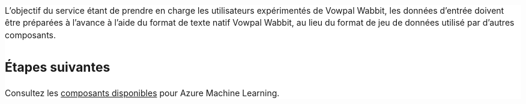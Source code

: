 L’objectif du service étant de prendre en charge les utilisateurs expérimentés de Vowpal Wabbit, les données d’entrée doivent être préparées à l’avance à l’aide du format de texte natif Vowpal Wabbit, au lieu du format de jeu de données utilisé par d’autres composants.

## <a name="next-steps"></a>Étapes suivantes

Consultez les [composants disponibles](component-reference.md) pour Azure Machine Learning. 
